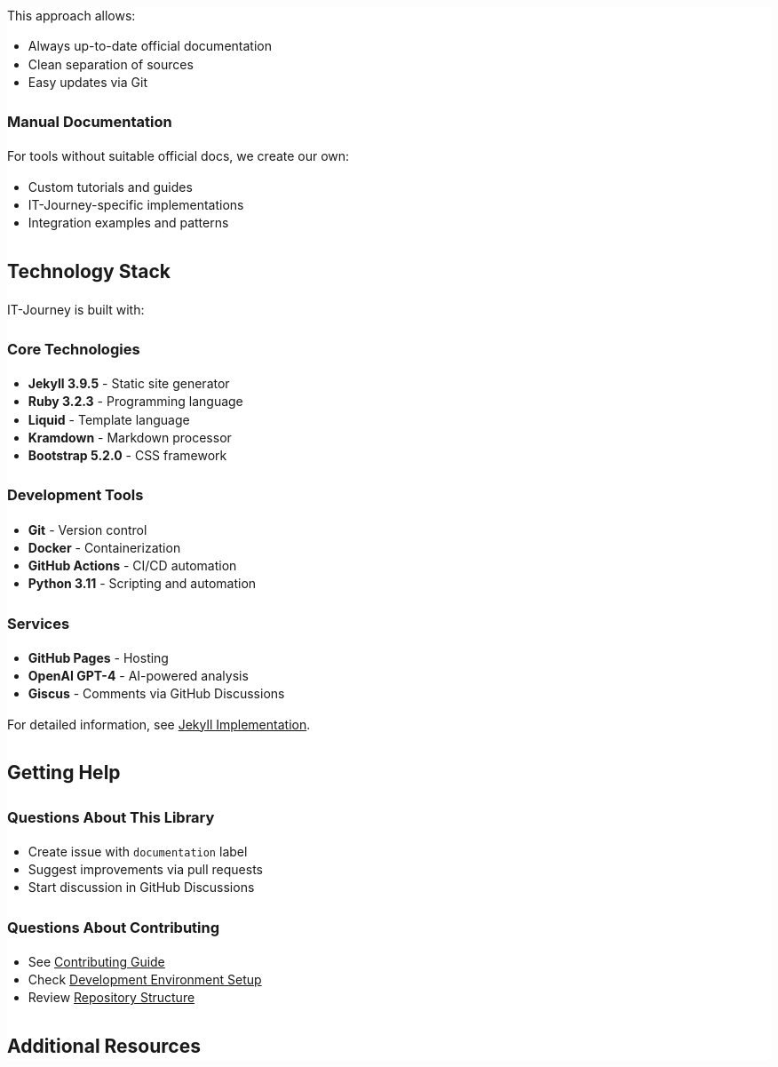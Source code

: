 This approach allows:
- Always up-to-date official documentation
- Clean separation of sources
- Easy updates via Git

### Manual Documentation

For tools without suitable official docs, we create our own:
- Custom tutorials and guides
- IT-Journey-specific implementations
- Integration examples and patterns

## Technology Stack

IT-Journey is built with:

### Core Technologies
- **Jekyll 3.9.5** - Static site generator
- **Ruby 3.2.3** - Programming language
- **Liquid** - Template language
- **Kramdown** - Markdown processor
- **Bootstrap 5.2.0** - CSS framework

### Development Tools
- **Git** - Version control
- **Docker** - Containerization
- **GitHub Actions** - CI/CD automation
- **Python 3.11** - Scripting and automation

### Services
- **GitHub Pages** - Hosting
- **OpenAI GPT-4** - AI-powered analysis
- **Giscus** - Comments via GitHub Discussions

For detailed information, see [Jekyll Implementation](../../docs/architecture/JEKYLL_IMPLEMENTATION.md).

## Getting Help

### Questions About This Library
- Create issue with `documentation` label
- Suggest improvements via pull requests
- Start discussion in GitHub Discussions

### Questions About Contributing
- See [Contributing Guide](../../docs/CONTRIBUTING_DEVELOPER.md)
- Check [Development Environment Setup](../../docs/setup/DEVELOPMENT_ENVIRONMENT.md)
- Review [Repository Structure](../../docs/architecture/REPOSITORY_STRUCTURE.md)

## Additional Resources
